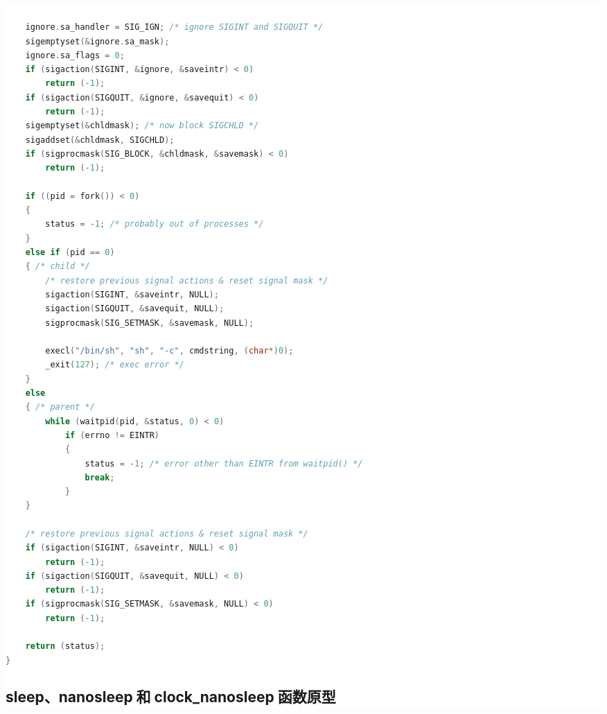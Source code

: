 ```cpp

    ignore.sa_handler = SIG_IGN; /* ignore SIGINT and SIGQUIT */
    sigemptyset(&ignore.sa_mask);
    ignore.sa_flags = 0;
    if (sigaction(SIGINT, &ignore, &saveintr) < 0)
        return (-1);
    if (sigaction(SIGQUIT, &ignore, &savequit) < 0)
        return (-1);
    sigemptyset(&chldmask); /* now block SIGCHLD */
    sigaddset(&chldmask, SIGCHLD);
    if (sigprocmask(SIG_BLOCK, &chldmask, &savemask) < 0)
        return (-1);

    if ((pid = fork()) < 0)
    {
        status = -1; /* probably out of processes */
    }
    else if (pid == 0)
    { /* child */
        /* restore previous signal actions & reset signal mask */
        sigaction(SIGINT, &saveintr, NULL);
        sigaction(SIGQUIT, &savequit, NULL);
        sigprocmask(SIG_SETMASK, &savemask, NULL);

        execl("/bin/sh", "sh", "-c", cmdstring, (char*)0);
        _exit(127); /* exec error */
    }
    else
    { /* parent */
        while (waitpid(pid, &status, 0) < 0)
            if (errno != EINTR)
            {
                status = -1; /* error other than EINTR from waitpid() */
                break;
            }
    }

    /* restore previous signal actions & reset signal mask */
    if (sigaction(SIGINT, &saveintr, NULL) < 0)
        return (-1);
    if (sigaction(SIGQUIT, &savequit, NULL) < 0)
        return (-1);
    if (sigprocmask(SIG_SETMASK, &savemask, NULL) < 0)
        return (-1);

    return (status);
}
```

## sleep、nanosleep 和 clock_nanosleep 函数原型
